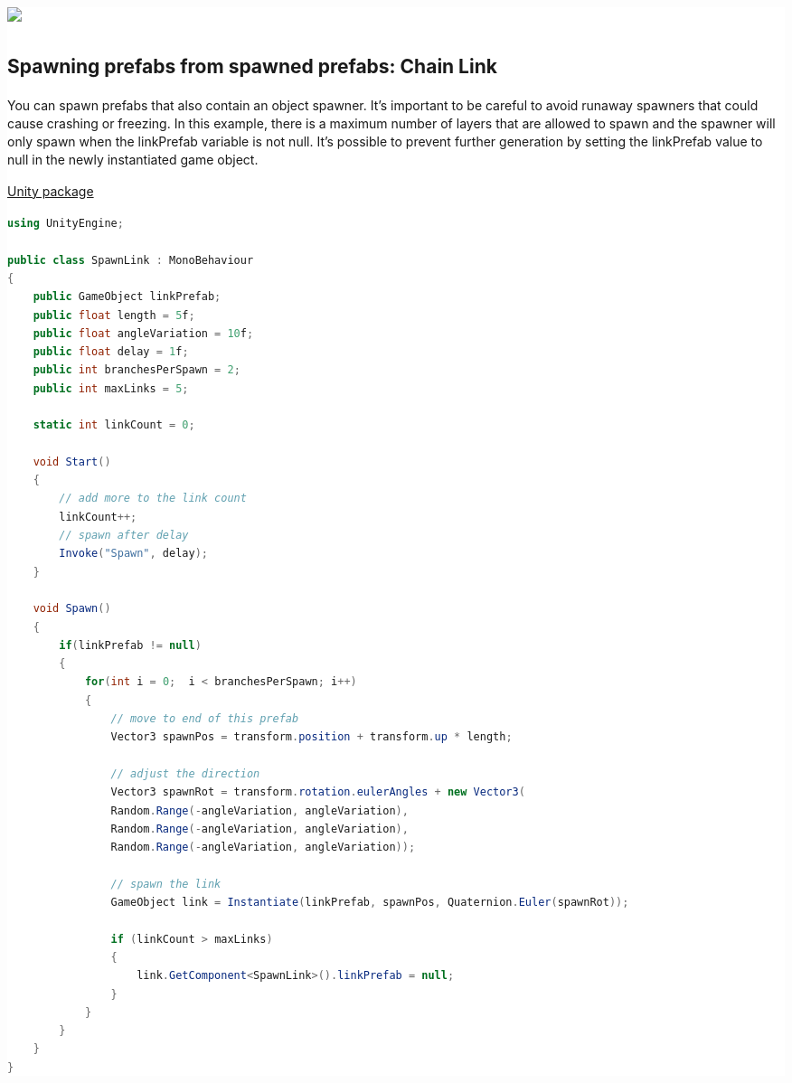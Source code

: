 
![](https://lh7-us.googleusercontent.com/Lgg2HJV9sjqIJRjXa99r2snlZMMDIs4SbHoQik9OHvurPyZlzc4xs_KhvUjvUYDb5Gg8MU-VCIFdoWlbmf_12YvnyXPIWSjJgxdpVANznS5NhD28Zg55kRVZzMjOuH-922ZyOoH9Jw0sV1JZEeGO6D4)


## Spawning prefabs from spawned prefabs: Chain Link

You can spawn prefabs that also contain an object spawner. It’s important to be careful to avoid runaway spawners that could cause crashing or freezing. In this example, there is a maximum number of layers that are allowed to spawn and the spawner will only spawn when the linkPrefab variable is not null. It’s possible to prevent further generation by setting the linkPrefab value to null in the newly instantiated game object.

[Unity package](https://drive.google.com/file/d/1KOeK9PLpm2CglfuJA63ZcXkmKQSBk1PD/view?usp=share_link)


```csharp
using UnityEngine;  

public class SpawnLink : MonoBehaviour  
{  
	public GameObject linkPrefab;  
	public float length = 5f;  
	public float angleVariation = 10f;  
	public float delay = 1f;  
	public int branchesPerSpawn = 2;  
	public int maxLinks = 5;  
	
	static int linkCount = 0;  
	
	void Start()  
	{  
		// add more to the link count  
		linkCount++;  
		// spawn after delay  
		Invoke("Spawn", delay);  
	}  
	
	void Spawn()  
	{  
		if(linkPrefab != null)  
		{  
			for(int i = 0;  i < branchesPerSpawn; i++)  
			{  
				// move to end of this prefab  
				Vector3 spawnPos = transform.position + transform.up * length;  
				
				// adjust the direction  
				Vector3 spawnRot = transform.rotation.eulerAngles + new Vector3(  
				Random.Range(-angleVariation, angleVariation),  
				Random.Range(-angleVariation, angleVariation),  
				Random.Range(-angleVariation, angleVariation));  
				
				// spawn the link  
				GameObject link = Instantiate(linkPrefab, spawnPos, Quaternion.Euler(spawnRot));  
				
				if (linkCount > maxLinks)  
				{  
					link.GetComponent<SpawnLink>().linkPrefab = null;  
				}  
			}  
		}  
	}  
}
```
